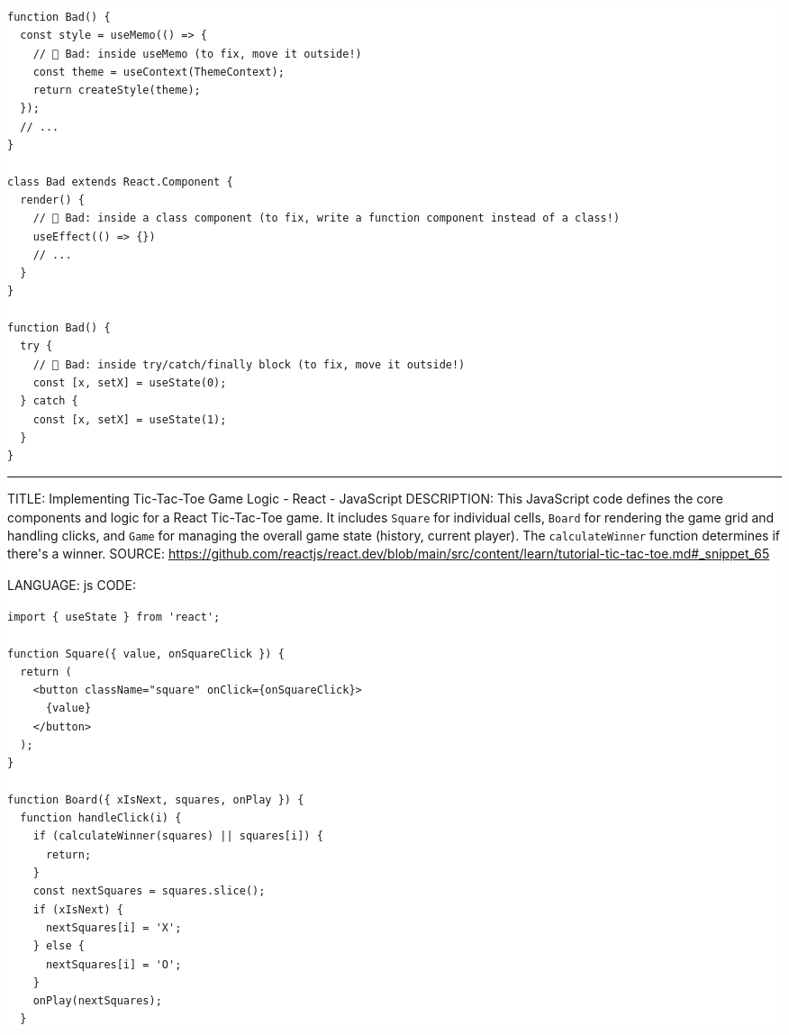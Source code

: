 ```
function Bad() {
  const style = useMemo(() => {
    // 🔴 Bad: inside useMemo (to fix, move it outside!)
    const theme = useContext(ThemeContext);
    return createStyle(theme);
  });
  // ...
}

class Bad extends React.Component {
  render() {
    // 🔴 Bad: inside a class component (to fix, write a function component instead of a class!)
    useEffect(() => {})
    // ...
  }
}

function Bad() {
  try {
    // 🔴 Bad: inside try/catch/finally block (to fix, move it outside!)
    const [x, setX] = useState(0);
  } catch {
    const [x, setX] = useState(1);
  }
}
```

----------------------------------------

TITLE: Implementing Tic-Tac-Toe Game Logic - React - JavaScript
DESCRIPTION: This JavaScript code defines the core components and logic for a React Tic-Tac-Toe game. It includes `Square` for individual cells, `Board` for rendering the game grid and handling clicks, and `Game` for managing the overall game state (history, current player). The `calculateWinner` function determines if there's a winner.
SOURCE: https://github.com/reactjs/react.dev/blob/main/src/content/learn/tutorial-tic-tac-toe.md#_snippet_65

LANGUAGE: js
CODE:
```
import { useState } from 'react';

function Square({ value, onSquareClick }) {
  return (
    <button className="square" onClick={onSquareClick}>
      {value}
    </button>
  );
}

function Board({ xIsNext, squares, onPlay }) {
  function handleClick(i) {
    if (calculateWinner(squares) || squares[i]) {
      return;
    }
    const nextSquares = squares.slice();
    if (xIsNext) {
      nextSquares[i] = 'X';
    } else {
      nextSquares[i] = 'O';
    }
    onPlay(nextSquares);
  }

```